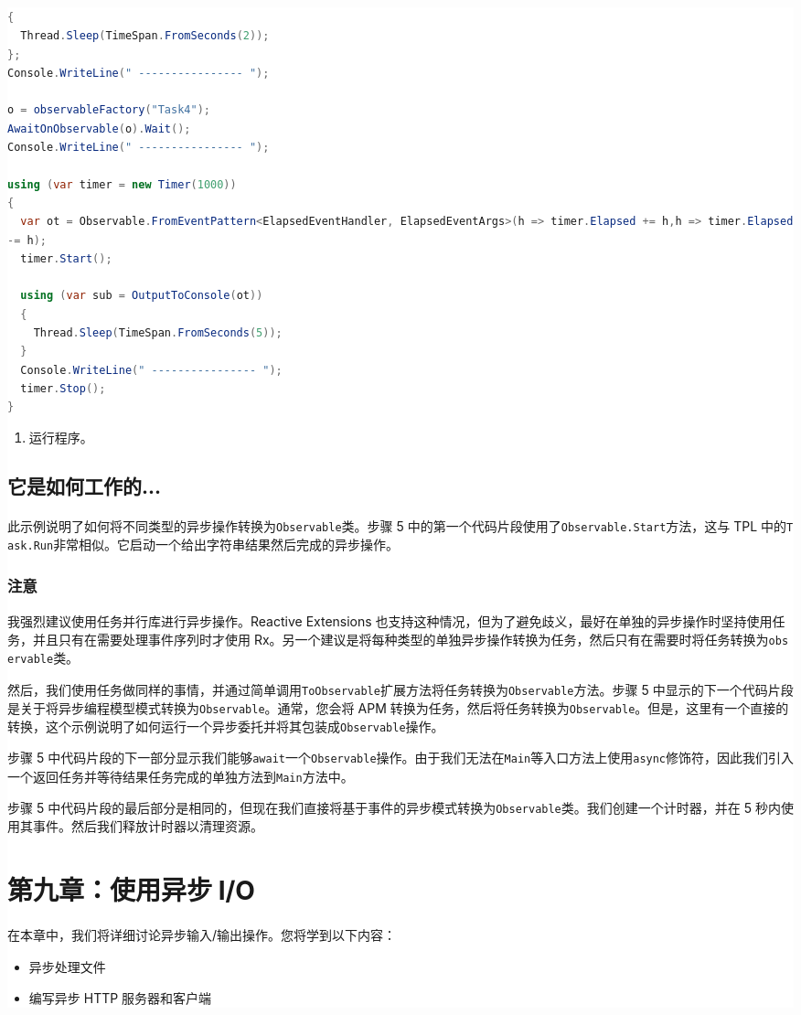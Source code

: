 ```cs
{
  Thread.Sleep(TimeSpan.FromSeconds(2));
};
Console.WriteLine(" ---------------- ");

o = observableFactory("Task4");
AwaitOnObservable(o).Wait();
Console.WriteLine(" ---------------- ");

using (var timer = new Timer(1000))
{
  var ot = Observable.FromEventPattern<ElapsedEventHandler, ElapsedEventArgs>(h => timer.Elapsed += h,h => timer.Elapsed -= h);
  timer.Start();

  using (var sub = OutputToConsole(ot))
  {
    Thread.Sleep(TimeSpan.FromSeconds(5));
  }
  Console.WriteLine(" ---------------- ");
  timer.Stop();
}
```

1.  运行程序。

## 它是如何工作的...

此示例说明了如何将不同类型的异步操作转换为`Observable`类。步骤 5 中的第一个代码片段使用了`Observable.Start`方法，这与 TPL 中的`Task.Run`非常相似。它启动一个给出字符串结果然后完成的异步操作。

### 注意

我强烈建议使用任务并行库进行异步操作。Reactive Extensions 也支持这种情况，但为了避免歧义，最好在单独的异步操作时坚持使用任务，并且只有在需要处理事件序列时才使用 Rx。另一个建议是将每种类型的单独异步操作转换为任务，然后只有在需要时将任务转换为`observable`类。

然后，我们使用任务做同样的事情，并通过简单调用`ToObservable`扩展方法将任务转换为`Observable`方法。步骤 5 中显示的下一个代码片段是关于将异步编程模型模式转换为`Observable`。通常，您会将 APM 转换为任务，然后将任务转换为`Observable`。但是，这里有一个直接的转换，这个示例说明了如何运行一个异步委托并将其包装成`Observable`操作。

步骤 5 中代码片段的下一部分显示我们能够`await`一个`Observable`操作。由于我们无法在`Main`等入口方法上使用`async`修饰符，因此我们引入一个返回任务并等待结果任务完成的单独方法到`Main`方法中。

步骤 5 中代码片段的最后部分是相同的，但现在我们直接将基于事件的异步模式转换为`Observable`类。我们创建一个计时器，并在 5 秒内使用其事件。然后我们释放计时器以清理资源。


# 第九章：使用异步 I/O

在本章中，我们将详细讨论异步输入/输出操作。您将学到以下内容：

+   异步处理文件

+   编写异步 HTTP 服务器和客户端
